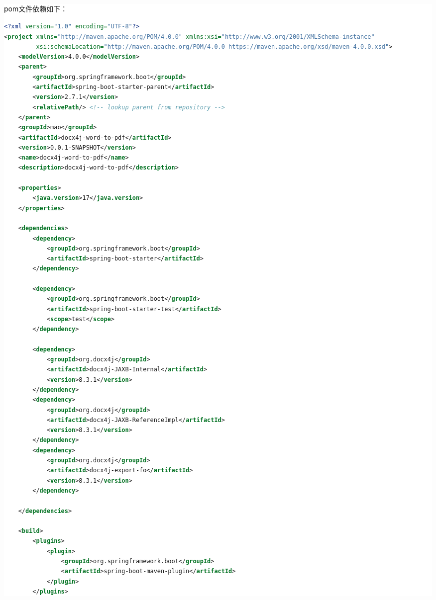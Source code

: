 



pom文件依赖如下：

```xml
<?xml version="1.0" encoding="UTF-8"?>
<project xmlns="http://maven.apache.org/POM/4.0.0" xmlns:xsi="http://www.w3.org/2001/XMLSchema-instance"
         xsi:schemaLocation="http://maven.apache.org/POM/4.0.0 https://maven.apache.org/xsd/maven-4.0.0.xsd">
    <modelVersion>4.0.0</modelVersion>
    <parent>
        <groupId>org.springframework.boot</groupId>
        <artifactId>spring-boot-starter-parent</artifactId>
        <version>2.7.1</version>
        <relativePath/> <!-- lookup parent from repository -->
    </parent>
    <groupId>mao</groupId>
    <artifactId>docx4j-word-to-pdf</artifactId>
    <version>0.0.1-SNAPSHOT</version>
    <name>docx4j-word-to-pdf</name>
    <description>docx4j-word-to-pdf</description>

    <properties>
        <java.version>17</java.version>
    </properties>

    <dependencies>
        <dependency>
            <groupId>org.springframework.boot</groupId>
            <artifactId>spring-boot-starter</artifactId>
        </dependency>

        <dependency>
            <groupId>org.springframework.boot</groupId>
            <artifactId>spring-boot-starter-test</artifactId>
            <scope>test</scope>
        </dependency>

        <dependency>
            <groupId>org.docx4j</groupId>
            <artifactId>docx4j-JAXB-Internal</artifactId>
            <version>8.3.1</version>
        </dependency>
        <dependency>
            <groupId>org.docx4j</groupId>
            <artifactId>docx4j-JAXB-ReferenceImpl</artifactId>
            <version>8.3.1</version>
        </dependency>
        <dependency>
            <groupId>org.docx4j</groupId>
            <artifactId>docx4j-export-fo</artifactId>
            <version>8.3.1</version>
        </dependency>

    </dependencies>

    <build>
        <plugins>
            <plugin>
                <groupId>org.springframework.boot</groupId>
                <artifactId>spring-boot-maven-plugin</artifactId>
            </plugin>
        </plugins>
```